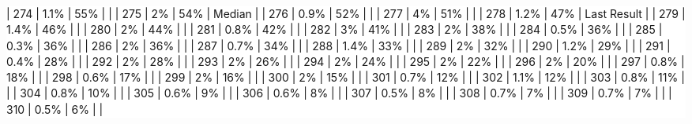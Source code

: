 | 274 | 1.1% | 55% |  |
| 275 | 2% | 54% | Median |
| 276 | 0.9% | 52% |  |
| 277 | 4% | 51% |  |
| 278 | 1.2% | 47% | Last Result |
| 279 | 1.4% | 46% |  |
| 280 | 2% | 44% |  |
| 281 | 0.8% | 42% |  |
| 282 | 3% | 41% |  |
| 283 | 2% | 38% |  |
| 284 | 0.5% | 36% |  |
| 285 | 0.3% | 36% |  |
| 286 | 2% | 36% |  |
| 287 | 0.7% | 34% |  |
| 288 | 1.4% | 33% |  |
| 289 | 2% | 32% |  |
| 290 | 1.2% | 29% |  |
| 291 | 0.4% | 28% |  |
| 292 | 2% | 28% |  |
| 293 | 2% | 26% |  |
| 294 | 2% | 24% |  |
| 295 | 2% | 22% |  |
| 296 | 2% | 20% |  |
| 297 | 0.8% | 18% |  |
| 298 | 0.6% | 17% |  |
| 299 | 2% | 16% |  |
| 300 | 2% | 15% |  |
| 301 | 0.7% | 12% |  |
| 302 | 1.1% | 12% |  |
| 303 | 0.8% | 11% |  |
| 304 | 0.8% | 10% |  |
| 305 | 0.6% | 9% |  |
| 306 | 0.6% | 8% |  |
| 307 | 0.5% | 8% |  |
| 308 | 0.7% | 7% |  |
| 309 | 0.7% | 7% |  |
| 310 | 0.5% | 6% |  |